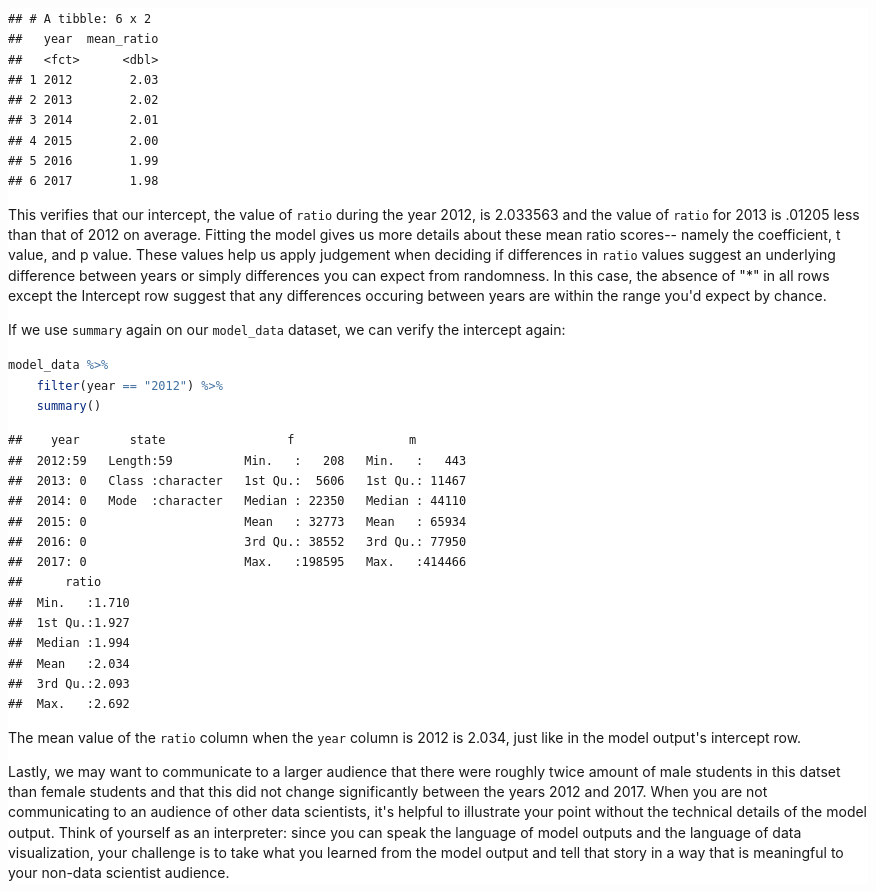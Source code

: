 ```
## # A tibble: 6 x 2
##   year  mean_ratio
##   <fct>      <dbl>
## 1 2012        2.03
## 2 2013        2.02
## 3 2014        2.01
## 4 2015        2.00
## 5 2016        1.99
## 6 2017        1.98
```

This verifies that our intercept, the value of `ratio` during the year 2012, is 2.033563 and the value of `ratio` for 2013 is .01205 less than that of 2012 on average. Fitting the model gives us more details about these mean ratio scores-- namely the coefficient, t value, and p value. These values help us apply judgement when deciding if differences in `ratio` values suggest an underlying difference between years or simply differences you can expect from randomness. In this case, the absence of "*" in all rows except the Intercept row suggest that any differences occuring between years are within the range you'd expect by chance.

If we use `summary` again on our `model_data` dataset, we can verify the intercept again: 


```r
model_data %>% 
    filter(year == "2012") %>% 
    summary()
```

```
##    year       state                 f                m         
##  2012:59   Length:59          Min.   :   208   Min.   :   443  
##  2013: 0   Class :character   1st Qu.:  5606   1st Qu.: 11467  
##  2014: 0   Mode  :character   Median : 22350   Median : 44110  
##  2015: 0                      Mean   : 32773   Mean   : 65934  
##  2016: 0                      3rd Qu.: 38552   3rd Qu.: 77950  
##  2017: 0                      Max.   :198595   Max.   :414466  
##      ratio      
##  Min.   :1.710  
##  1st Qu.:1.927  
##  Median :1.994  
##  Mean   :2.034  
##  3rd Qu.:2.093  
##  Max.   :2.692
```

The mean value of the `ratio` column when the `year` column is 2012 is 2.034, just like in the model output's intercept row.

Lastly, we may want to communicate to a larger audience that there were roughly twice amount of male students in this datset than female students and that this did not change significantly between the years 2012 and 2017. When you are not communicating to an audience of other data scientists, it's helpful to illustrate your point without the technical details of the model output. Think of yourself as an interpreter: since you can speak the language of model outputs and the language of data visualization, your challenge is to take what you learned from the model output and tell that story in a way that is meaningful to your non-data scientist audience. 
